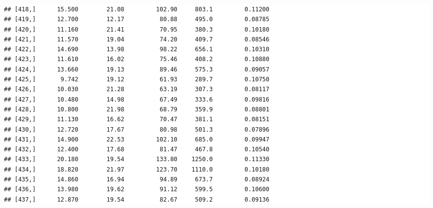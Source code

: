     ## [418,]      15.500        21.08         102.90     803.1         0.11200
    ## [419,]      12.700        12.17          80.88     495.0         0.08785
    ## [420,]      11.160        21.41          70.95     380.3         0.10180
    ## [421,]      11.570        19.04          74.20     409.7         0.08546
    ## [422,]      14.690        13.98          98.22     656.1         0.10310
    ## [423,]      11.610        16.02          75.46     408.2         0.10880
    ## [424,]      13.660        19.13          89.46     575.3         0.09057
    ## [425,]       9.742        19.12          61.93     289.7         0.10750
    ## [426,]      10.030        21.28          63.19     307.3         0.08117
    ## [427,]      10.480        14.98          67.49     333.6         0.09816
    ## [428,]      10.800        21.98          68.79     359.9         0.08801
    ## [429,]      11.130        16.62          70.47     381.1         0.08151
    ## [430,]      12.720        17.67          80.98     501.3         0.07896
    ## [431,]      14.900        22.53         102.10     685.0         0.09947
    ## [432,]      12.400        17.68          81.47     467.8         0.10540
    ## [433,]      20.180        19.54         133.80    1250.0         0.11330
    ## [434,]      18.820        21.97         123.70    1110.0         0.10180
    ## [435,]      14.860        16.94          94.89     673.7         0.08924
    ## [436,]      13.980        19.62          91.12     599.5         0.10600
    ## [437,]      12.870        19.54          82.67     509.2         0.09136
